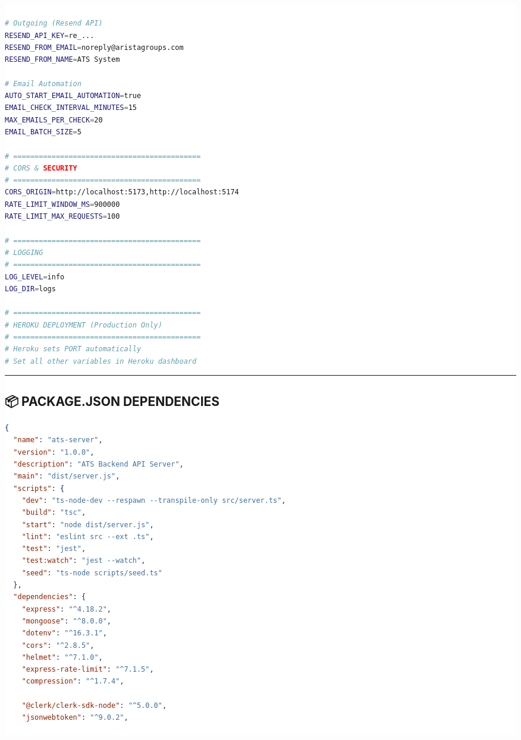 ```bash

# Outgoing (Resend API)
RESEND_API_KEY=re_...
RESEND_FROM_EMAIL=noreply@aristagroups.com
RESEND_FROM_NAME=ATS System

# Email Automation
AUTO_START_EMAIL_AUTOMATION=true
EMAIL_CHECK_INTERVAL_MINUTES=15
MAX_EMAILS_PER_CHECK=20
EMAIL_BATCH_SIZE=5

# ============================================
# CORS & SECURITY
# ============================================
CORS_ORIGIN=http://localhost:5173,http://localhost:5174
RATE_LIMIT_WINDOW_MS=900000
RATE_LIMIT_MAX_REQUESTS=100

# ============================================
# LOGGING
# ============================================
LOG_LEVEL=info
LOG_DIR=logs

# ============================================
# HEROKU DEPLOYMENT (Production Only)
# ============================================
# Heroku sets PORT automatically
# Set all other variables in Heroku dashboard
```

---

## 📦 PACKAGE.JSON DEPENDENCIES

```json
{
  "name": "ats-server",
  "version": "1.0.0",
  "description": "ATS Backend API Server",
  "main": "dist/server.js",
  "scripts": {
    "dev": "ts-node-dev --respawn --transpile-only src/server.ts",
    "build": "tsc",
    "start": "node dist/server.js",
    "lint": "eslint src --ext .ts",
    "test": "jest",
    "test:watch": "jest --watch",
    "seed": "ts-node scripts/seed.ts"
  },
  "dependencies": {
    "express": "^4.18.2",
    "mongoose": "^8.0.0",
    "dotenv": "^16.3.1",
    "cors": "^2.8.5",
    "helmet": "^7.1.0",
    "express-rate-limit": "^7.1.5",
    "compression": "^1.7.4",
    
    "@clerk/clerk-sdk-node": "^5.0.0",
    "jsonwebtoken": "^9.0.2",
    
```